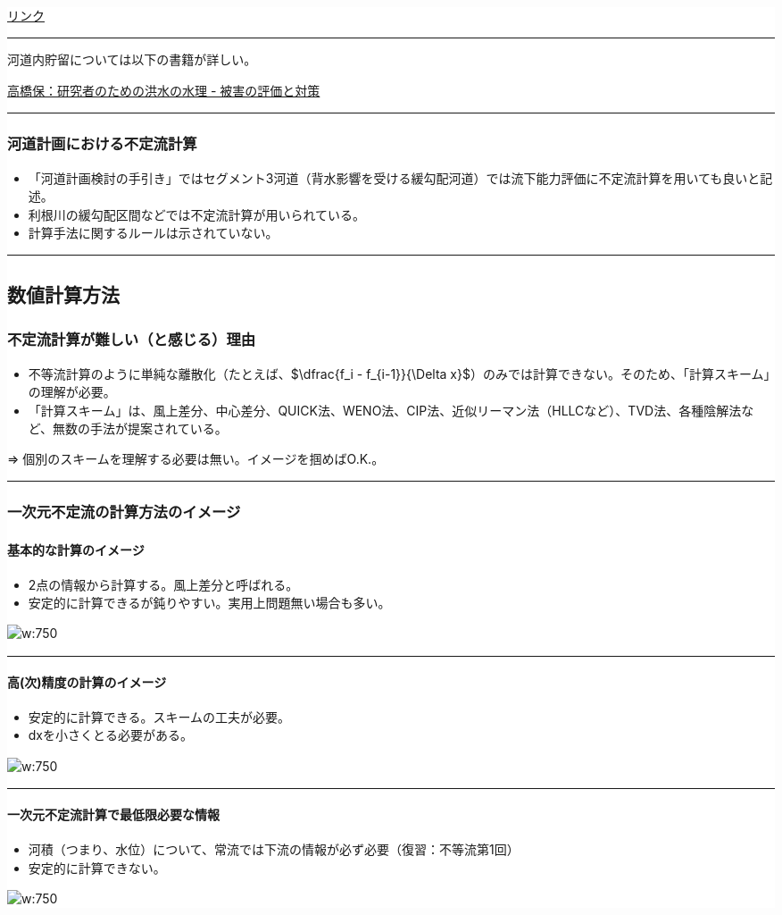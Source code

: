 [リンク](https://computational-sediment-hyd.github.io/DynamicwaveVSKinematicwave/fig.html)

---

河道内貯留については以下の書籍が詳しい。

[高橋保：研究者のための洪水の水理 - 被害の評価と対策](https://www.kinokuniya.co.jp/f/dsg-01-9784906431359)

---

### 河道計画における不定流計算

 - 「河道計画検討の手引き」ではセグメント3河道（背水影響を受ける緩勾配河道）では流下能力評価に不定流計算を用いても良いと記述。
 - 利根川の緩勾配区間などでは不定流計算が用いられている。
 - 計算手法に関するルールは示されていない。

---

## 数値計算方法

### 不定流計算が難しい（と感じる）理由

 - 不等流計算のように単純な離散化（たとえば、$\dfrac{f_i - f_{i-1}}{\Delta x}$）のみでは計算できない。そのため、「計算スキーム」の理解が必要。
 - 「計算スキーム」は、風上差分、中心差分、QUICK法、WENO法、CIP法、近似リーマン法（HLLCなど）、TVD法、各種陰解法など、無数の手法が提案されている。
 
⇒ 個別のスキームを理解する必要は無い。イメージを掴めばO.K.。

---

### 一次元不定流の計算方法のイメージ

#### 基本的な計算のイメージ

 - 2点の情報から計算する。風上差分と呼ばれる。
 - 安定的に計算できるが鈍りやすい。実用上問題無い場合も多い。

![w:750](https://computational-sediment-hyd.github.io/NonUniformFlowModelUsingPython/05_NonUniformFlow05/ref/fig2/s1.PNG)

---

#### 高(次)精度の計算のイメージ

 - 安定的に計算できる。スキームの工夫が必要。
 - dxを小さくとる必要がある。
 
![w:750](https://computational-sediment-hyd.github.io/NonUniformFlowModelUsingPython/05_NonUniformFlow05/ref/fig2/s2.PNG)

---

####  一次元不定流計算で最低限必要な情報

 - 河積（つまり、水位）について、常流では下流の情報が必ず必要（復習：不等流第1回）
 - 安定的に計算できない。
 
![w:750](https://computational-sediment-hyd.github.io/NonUniformFlowModelUsingPython/05_NonUniformFlow05/ref/fig2/s3.PNG)
